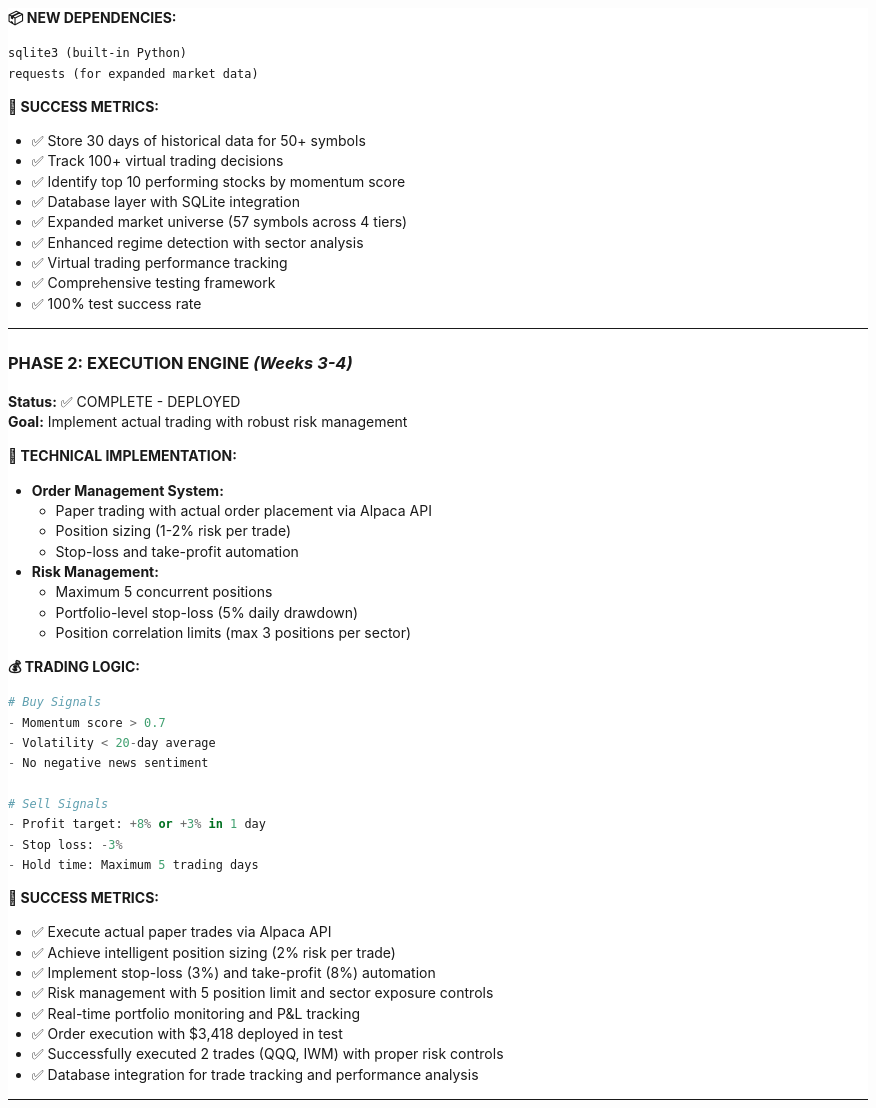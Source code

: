 **📦 NEW DEPENDENCIES:**
```
sqlite3 (built-in Python)
requests (for expanded market data)
```

**🎯 SUCCESS METRICS:**
- ✅ Store 30 days of historical data for 50+ symbols
- ✅ Track 100+ virtual trading decisions  
- ✅ Identify top 10 performing stocks by momentum score
- ✅ Database layer with SQLite integration
- ✅ Expanded market universe (57 symbols across 4 tiers)
- ✅ Enhanced regime detection with sector analysis
- ✅ Virtual trading performance tracking
- ✅ Comprehensive testing framework
- ✅ 100% test success rate

---

### **PHASE 2: EXECUTION ENGINE** *(Weeks 3-4)*
**Status:** ✅ COMPLETE - DEPLOYED  
**Goal:** Implement actual trading with robust risk management

**🔧 TECHNICAL IMPLEMENTATION:**
- **Order Management System:**
  - Paper trading with actual order placement via Alpaca API
  - Position sizing (1-2% risk per trade)
  - Stop-loss and take-profit automation
- **Risk Management:**
  - Maximum 5 concurrent positions
  - Portfolio-level stop-loss (5% daily drawdown)
  - Position correlation limits (max 3 positions per sector)

**💰 TRADING LOGIC:**
```python
# Buy Signals
- Momentum score > 0.7
- Volatility < 20-day average
- No negative news sentiment

# Sell Signals  
- Profit target: +8% or +3% in 1 day
- Stop loss: -3%
- Hold time: Maximum 5 trading days
```

**🎯 SUCCESS METRICS:**
- ✅ Execute actual paper trades via Alpaca API
- ✅ Achieve intelligent position sizing (2% risk per trade)
- ✅ Implement stop-loss (3%) and take-profit (8%) automation
- ✅ Risk management with 5 position limit and sector exposure controls
- ✅ Real-time portfolio monitoring and P&L tracking
- ✅ Order execution with $3,418 deployed in test
- ✅ Successfully executed 2 trades (QQQ, IWM) with proper risk controls
- ✅ Database integration for trade tracking and performance analysis

---